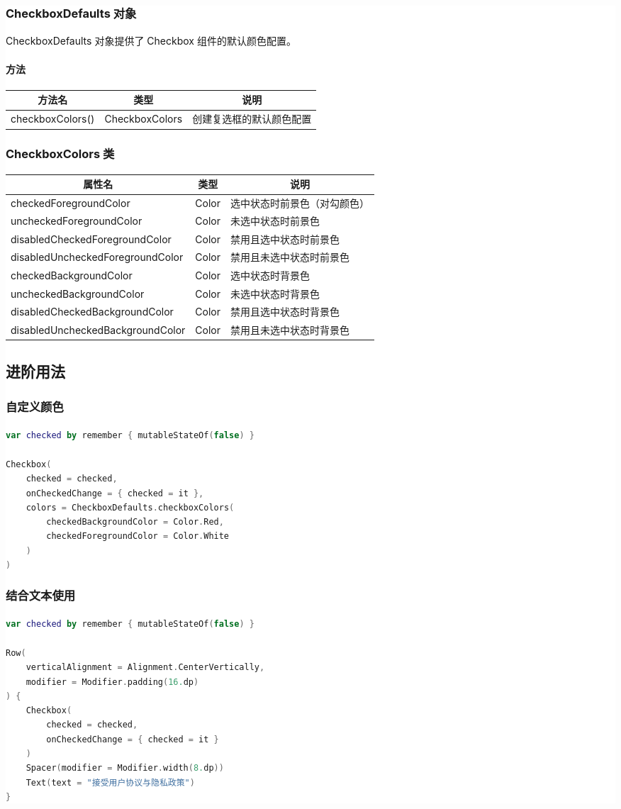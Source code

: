 ### CheckboxDefaults 对象

CheckboxDefaults 对象提供了 Checkbox 组件的默认颜色配置。

#### 方法

| 方法名           | 类型           | 说明                     |
| ---------------- | -------------- | ------------------------ |
| checkboxColors() | CheckboxColors | 创建复选框的默认颜色配置 |

### CheckboxColors 类

| 属性名                           | 类型  | 说明                         |
| -------------------------------- | ----- | ---------------------------- |
| checkedForegroundColor           | Color | 选中状态时前景色（对勾颜色） |
| uncheckedForegroundColor         | Color | 未选中状态时前景色           |
| disabledCheckedForegroundColor   | Color | 禁用且选中状态时前景色       |
| disabledUncheckedForegroundColor | Color | 禁用且未选中状态时前景色     |
| checkedBackgroundColor           | Color | 选中状态时背景色             |
| uncheckedBackgroundColor         | Color | 未选中状态时背景色           |
| disabledCheckedBackgroundColor   | Color | 禁用且选中状态时背景色       |
| disabledUncheckedBackgroundColor | Color | 禁用且未选中状态时背景色     |

## 进阶用法

### 自定义颜色

```kotlin
var checked by remember { mutableStateOf(false) }

Checkbox(
    checked = checked,
    onCheckedChange = { checked = it },
    colors = CheckboxDefaults.checkboxColors(
        checkedBackgroundColor = Color.Red,
        checkedForegroundColor = Color.White
    )
)
```

### 结合文本使用

```kotlin
var checked by remember { mutableStateOf(false) }

Row(
    verticalAlignment = Alignment.CenterVertically,
    modifier = Modifier.padding(16.dp)
) {
    Checkbox(
        checked = checked,
        onCheckedChange = { checked = it }
    )
    Spacer(modifier = Modifier.width(8.dp))
    Text(text = "接受用户协议与隐私政策")
}
```
